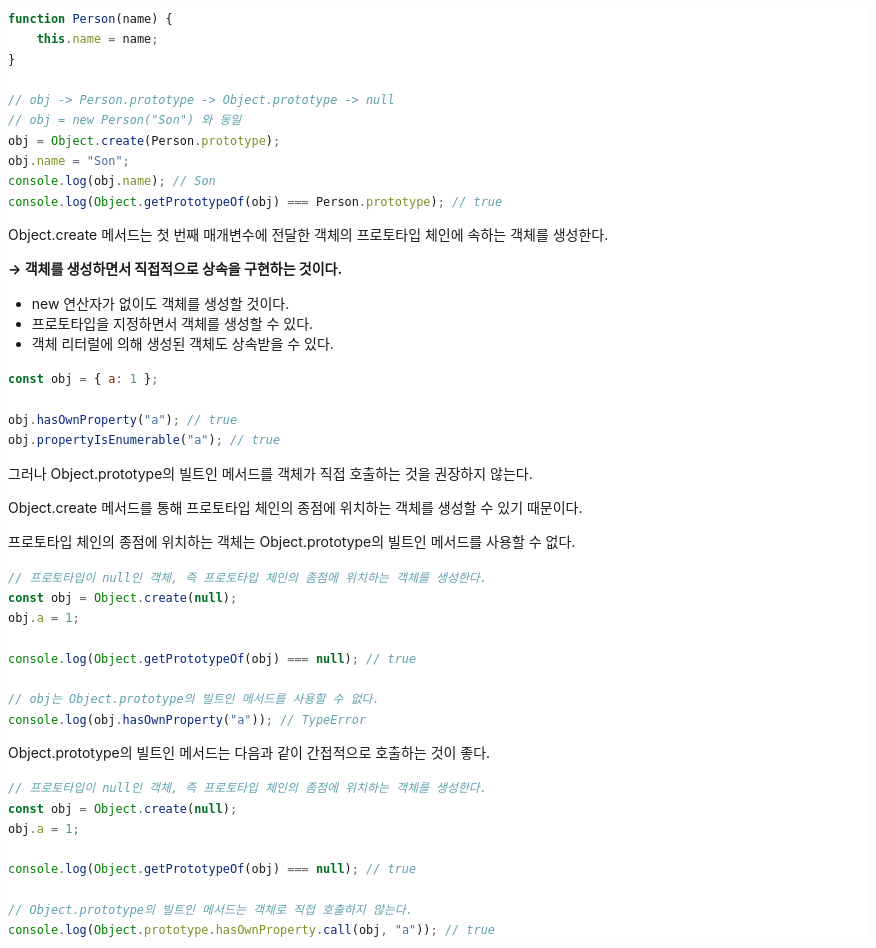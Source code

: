 ```jsx
function Person(name) {
    this.name = name;
}

// obj -> Person.prototype -> Object.prototype -> null
// obj = new Person("Son") 와 동일
obj = Object.create(Person.prototype);
obj.name = "Son";
console.log(obj.name); // Son
console.log(Object.getPrototypeOf(obj) === Person.prototype); // true
```

Object.create 메서드는 첫 번째 매개변수에 전달한 객체의 프로토타입 체인에 속하는 객체를 생성한다.

**→ 객체를 생성하면서 직접적으로 상속을 구현하는 것이다.**

-   new 연산자가 없이도 객체를 생성할 것이다.
-   프로토타입을 지정하면서 객체를 생성할 수 있다.
-   객체 리터럴에 의해 생성된 객체도 상속받을 수 있다.

```jsx
const obj = { a: 1 };

obj.hasOwnProperty("a"); // true
obj.propertyIsEnumerable("a"); // true
```

그러나 Object.prototype의 빌트인 메서드를 객체가 직접 호출하는 것을 권장하지 않는다.

Object.create 메서드를 통해 프로토타입 체인의 종점에 위치하는 객체를 생성할 수 있기 때문이다.

프로토타입 체인의 종점에 위치하는 객체는 Object.prototype의 빌트인 메서드를 사용할 수 없다.

```jsx
// 프로토타입이 null인 객체, 즉 프로토타입 체인의 좀점에 위치하는 객체를 생성한다.
const obj = Object.create(null);
obj.a = 1;

console.log(Object.getPrototypeOf(obj) === null); // true

// obj는 Object.prototype의 빌트인 메서드를 사용할 수 없다.
console.log(obj.hasOwnProperty("a")); // TypeError
```

Object.prototype의 빌트인 메서드는 다음과 같이 간접적으로 호출하는 것이 좋다.

```jsx
// 프로토타입이 null인 객체, 즉 프로토타입 체인의 좀점에 위치하는 객체를 생성한다.
const obj = Object.create(null);
obj.a = 1;

console.log(Object.getPrototypeOf(obj) === null); // true

// Object.prototype의 빌트인 메서드는 객체로 직접 호출하지 않는다.
console.log(Object.prototype.hasOwnProperty.call(obj, "a")); // true
```
